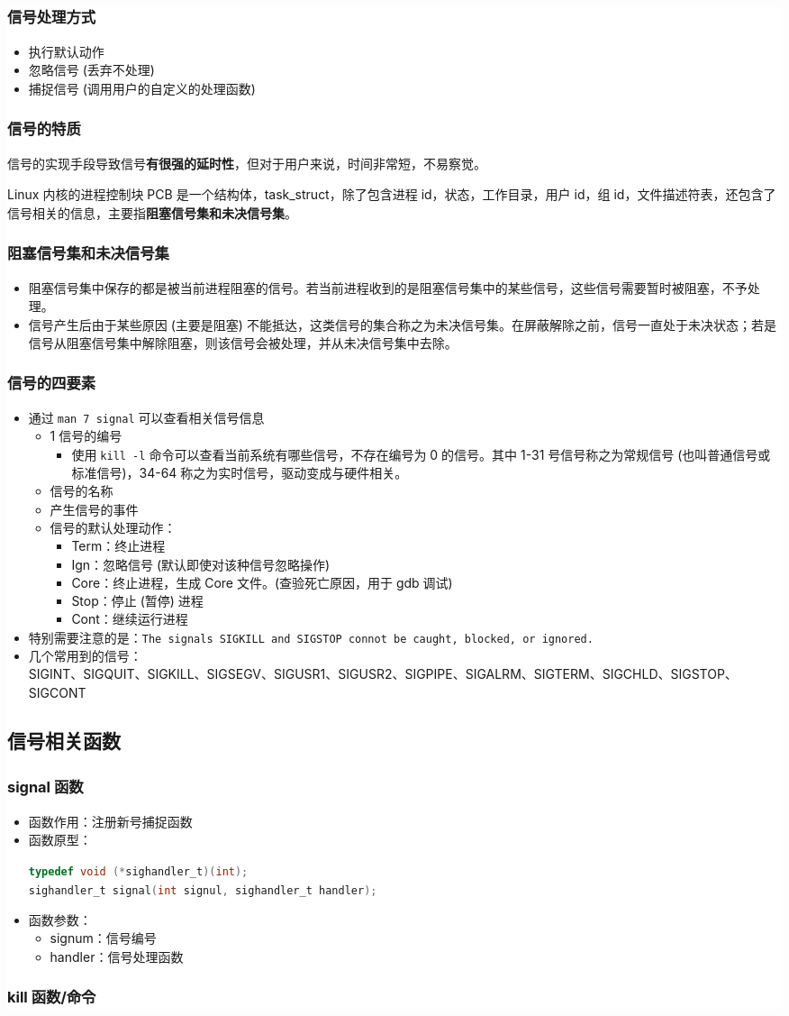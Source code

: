 ### 信号处理方式

- 执行默认动作
- 忽略信号 (丢弃不处理)
- 捕捉信号 (调用用户的自定义的处理函数)

### 信号的特质

信号的实现手段导致信号**有很强的延时性**，但对于用户来说，时间非常短，不易察觉。

Linux 内核的进程控制块 PCB 是一个结构体，task_struct，除了包含进程 id，状态，工作目录，用户 id，组 id，文件描述符表，还包含了信号相关的信息，主要指**阻塞信号集和未决信号集**。

### 阻塞信号集和未决信号集

- 阻塞信号集中保存的都是被当前进程阻塞的信号。若当前进程收到的是阻塞信号集中的某些信号，这些信号需要暂时被阻塞，不予处理。
- 信号产生后由于某些原因 (主要是阻塞) 不能抵达，这类信号的集合称之为未决信号集。在屏蔽解除之前，信号一直处于未决状态；若是信号从阻塞信号集中解除阻塞，则该信号会被处理，并从未决信号集中去除。

### 信号的四要素

- 通过 `man 7 signal` 可以查看相关信号信息
  - 1 信号的编号
    - 使用 `kill -l` 命令可以查看当前系统有哪些信号，不存在编号为 0 的信号。其中 1-31 号信号称之为常规信号 (也叫普通信号或标准信号)，34-64 称之为实时信号，驱动变成与硬件相关。
  - 信号的名称
  - 产生信号的事件
  - 信号的默认处理动作：
    - Term：终止进程
    - Ign：忽略信号 (默认即使对该种信号忽略操作)
    - Core：终止进程，生成 Core 文件。(查验死亡原因，用于 gdb 调试)
    - Stop：停止 (暂停) 进程
    - Cont：继续运行进程
- 特别需要注意的是：`The signals SIGKILL and SIGSTOP connot be caught, blocked, or ignored.`
- 几个常用到的信号：<br>SIGINT、SIGQUIT、SIGKILL、SIGSEGV、SIGUSR1、SIGUSR2、SIGPIPE、SIGALRM、SIGTERM、SIGCHLD、SIGSTOP、SIGCONT

## 信号相关函数

### signal 函数

- 函数作用：注册新号捕捉函数
- 函数原型：
  ```c
  typedef void (*sighandler_t)(int);
  sighandler_t signal(int signul, sighandler_t handler);
  ```
- 函数参数：
  - signum：信号编号
  - handler：信号处理函数

### kill 函数/命令
